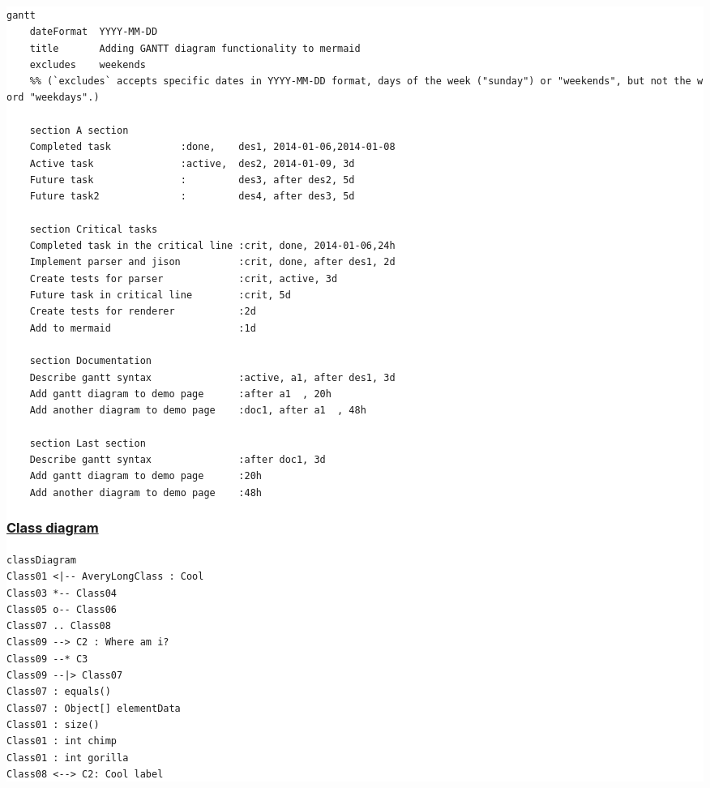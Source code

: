 ```mermaid
gantt
    dateFormat  YYYY-MM-DD
    title       Adding GANTT diagram functionality to mermaid
    excludes    weekends
    %% (`excludes` accepts specific dates in YYYY-MM-DD format, days of the week ("sunday") or "weekends", but not the word "weekdays".)

    section A section
    Completed task            :done,    des1, 2014-01-06,2014-01-08
    Active task               :active,  des2, 2014-01-09, 3d
    Future task               :         des3, after des2, 5d
    Future task2              :         des4, after des3, 5d

    section Critical tasks
    Completed task in the critical line :crit, done, 2014-01-06,24h
    Implement parser and jison          :crit, done, after des1, 2d
    Create tests for parser             :crit, active, 3d
    Future task in critical line        :crit, 5d
    Create tests for renderer           :2d
    Add to mermaid                      :1d

    section Documentation
    Describe gantt syntax               :active, a1, after des1, 3d
    Add gantt diagram to demo page      :after a1  , 20h
    Add another diagram to demo page    :doc1, after a1  , 48h

    section Last section
    Describe gantt syntax               :after doc1, 3d
    Add gantt diagram to demo page      :20h
    Add another diagram to demo page    :48h
```

### [Class diagram](https://mermaid-js.github.io/mermaid/#/classDiagram)

```mermaid
classDiagram
Class01 <|-- AveryLongClass : Cool
Class03 *-- Class04
Class05 o-- Class06
Class07 .. Class08
Class09 --> C2 : Where am i?
Class09 --* C3
Class09 --|> Class07
Class07 : equals()
Class07 : Object[] elementData
Class01 : size()
Class01 : int chimp
Class01 : int gorilla
Class08 <--> C2: Cool label
```

